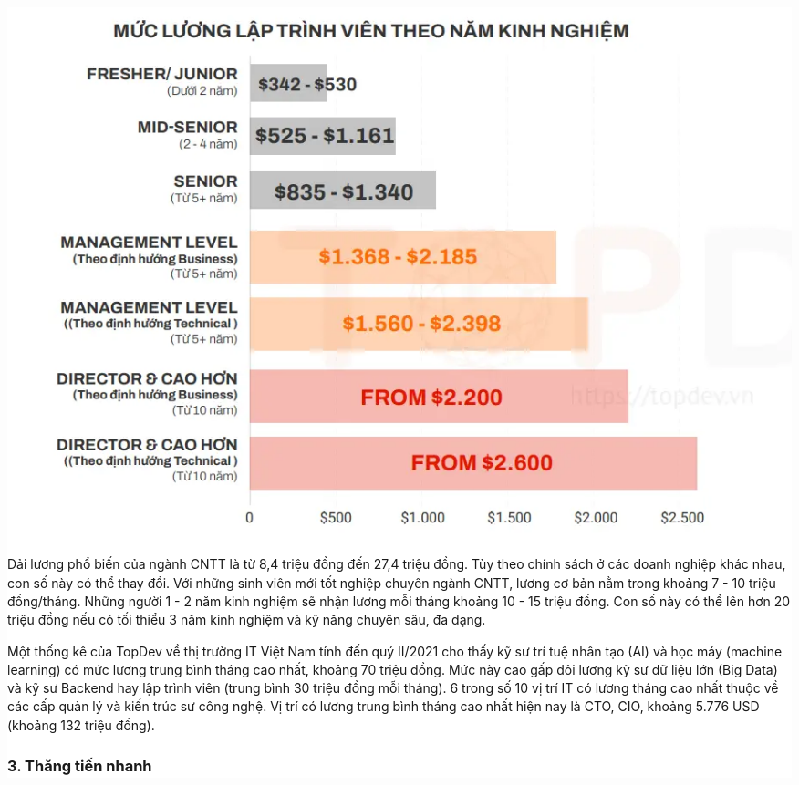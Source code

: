 ![Mức lương IT](./luong_it.webp)

Dải lương phổ biến của ngành CNTT là từ 8,4 triệu đồng đến 27,4 triệu đồng. Tùy theo chính sách ở các doanh nghiệp khác nhau, con số này có thể thay đổi. Với những sinh viên mới tốt nghiệp chuyên ngành CNTT, lương cơ bản nằm trong khoảng 7 - 10 triệu đồng/tháng. Những người 1 - 2 năm kinh nghiệm sẽ nhận lương mỗi tháng khoảng 10 - 15 triệu đồng. Con số này có thể lên hơn 20 triệu đồng nếu có tối thiểu 3 năm kinh nghiệm và kỹ năng chuyên sâu, đa dạng.

Một thống kê của TopDev về thị trường IT Việt Nam tính đến quý II/2021 cho thấy kỹ sư trí tuệ nhân tạo (AI) và học máy (machine learning) có mức lương trung bình tháng cao nhất, khoảng 70 triệu đồng. Mức này cao gấp đôi lương kỹ sư dữ liệu lớn (Big Data) và kỹ sư Backend hay lập trình viên (trung bình 30 triệu đồng mỗi tháng). 6 trong số 10 vị trí IT có lương tháng cao nhất thuộc về các cấp quản lý và kiến trúc sư công nghệ. Vị trí có lương trung bình tháng cao nhất hiện nay là CTO, CIO, khoảng 5.776 USD (khoảng 132 triệu đồng).

### 3. Thăng tiến nhanh

